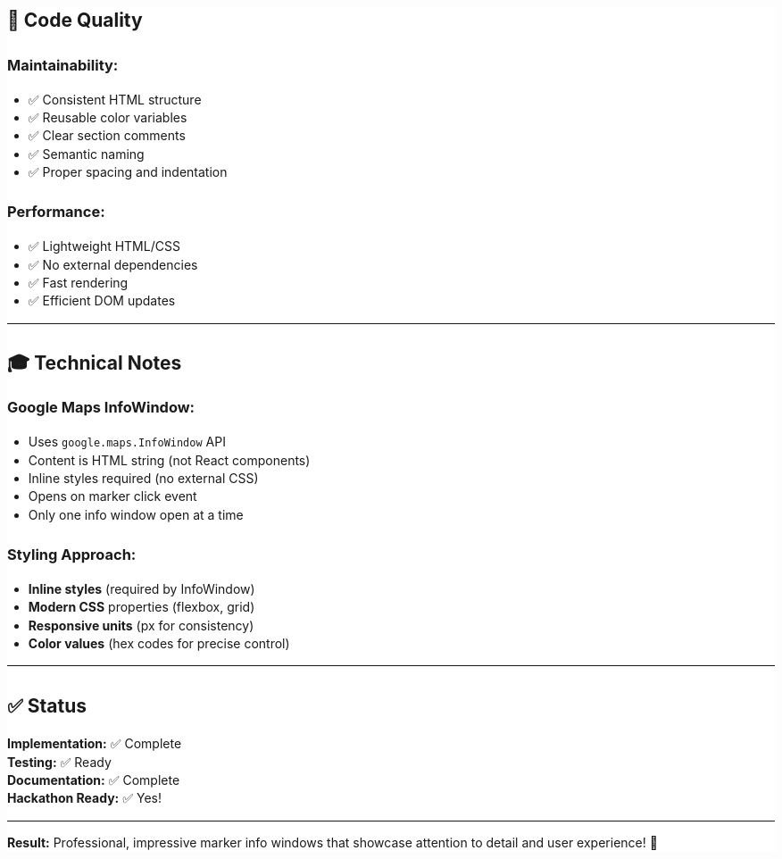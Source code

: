 ## 📝 Code Quality

### **Maintainability:**
- ✅ Consistent HTML structure
- ✅ Reusable color variables
- ✅ Clear section comments
- ✅ Semantic naming
- ✅ Proper spacing and indentation

### **Performance:**
- ✅ Lightweight HTML/CSS
- ✅ No external dependencies
- ✅ Fast rendering
- ✅ Efficient DOM updates

---

## 🎓 Technical Notes

### **Google Maps InfoWindow:**
- Uses `google.maps.InfoWindow` API
- Content is HTML string (not React components)
- Inline styles required (no external CSS)
- Opens on marker click event
- Only one info window open at a time

### **Styling Approach:**
- **Inline styles** (required by InfoWindow)
- **Modern CSS** properties (flexbox, grid)
- **Responsive units** (px for consistency)
- **Color values** (hex codes for precise control)

---

## ✅ Status

**Implementation:** ✅ Complete  
**Testing:** ✅ Ready  
**Documentation:** ✅ Complete  
**Hackathon Ready:** ✅ Yes!

---

**Result:** Professional, impressive marker info windows that showcase attention to detail and user experience! 🎉
